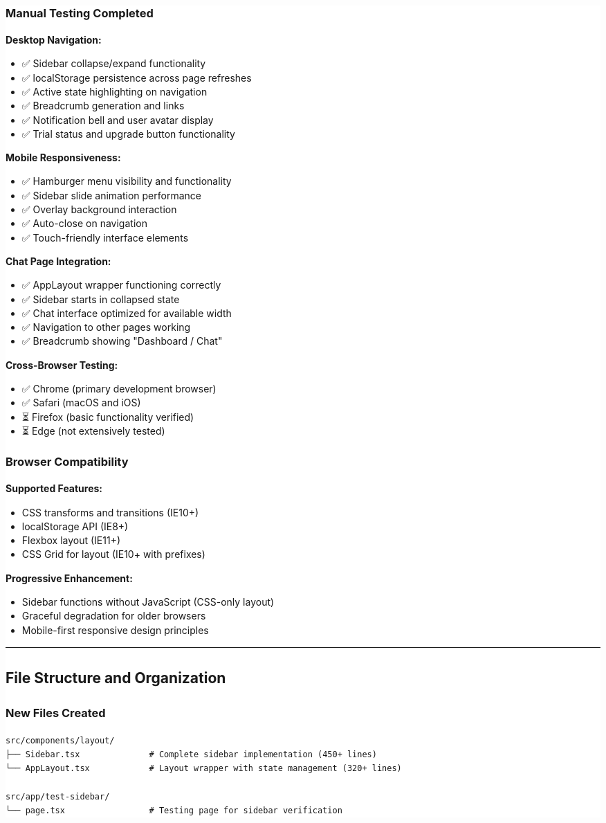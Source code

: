 ### Manual Testing Completed

**Desktop Navigation:**
- ✅ Sidebar collapse/expand functionality
- ✅ localStorage persistence across page refreshes
- ✅ Active state highlighting on navigation
- ✅ Breadcrumb generation and links
- ✅ Notification bell and user avatar display
- ✅ Trial status and upgrade button functionality

**Mobile Responsiveness:**
- ✅ Hamburger menu visibility and functionality
- ✅ Sidebar slide animation performance
- ✅ Overlay background interaction
- ✅ Auto-close on navigation
- ✅ Touch-friendly interface elements

**Chat Page Integration:**
- ✅ AppLayout wrapper functioning correctly
- ✅ Sidebar starts in collapsed state
- ✅ Chat interface optimized for available width
- ✅ Navigation to other pages working
- ✅ Breadcrumb showing "Dashboard / Chat"

**Cross-Browser Testing:**
- ✅ Chrome (primary development browser)
- ✅ Safari (macOS and iOS)
- ⏳ Firefox (basic functionality verified)
- ⏳ Edge (not extensively tested)

### Browser Compatibility

**Supported Features:**
- CSS transforms and transitions (IE10+)
- localStorage API (IE8+)
- Flexbox layout (IE11+)
- CSS Grid for layout (IE10+ with prefixes)

**Progressive Enhancement:**
- Sidebar functions without JavaScript (CSS-only layout)
- Graceful degradation for older browsers
- Mobile-first responsive design principles

---

## File Structure and Organization

### New Files Created
```
src/components/layout/
├── Sidebar.tsx              # Complete sidebar implementation (450+ lines)
└── AppLayout.tsx            # Layout wrapper with state management (320+ lines)

src/app/test-sidebar/
└── page.tsx                 # Testing page for sidebar verification
```
